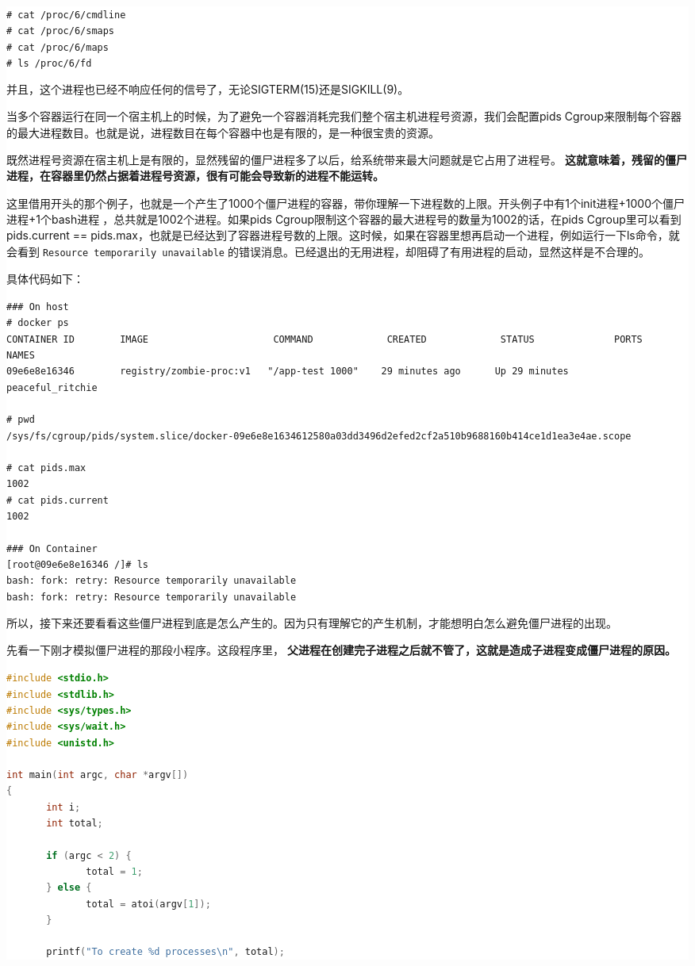 ```shell
# cat /proc/6/cmdline
# cat /proc/6/smaps
# cat /proc/6/maps
# ls /proc/6/fd

```

并且，这个进程也已经不响应任何的信号了，无论SIGTERM(15)还是SIGKILL(9)。

当多个容器运行在同一个宿主机上的时候，为了避免一个容器消耗完我们整个宿主机进程号资源，我们会配置pids Cgroup来限制每个容器的最大进程数目。也就是说，进程数目在每个容器中也是有限的，是一种很宝贵的资源。

既然进程号资源在宿主机上是有限的，显然残留的僵尸进程多了以后，给系统带来最大问题就是它占用了进程号。 **这就意味着，残留的僵尸进程，在容器里仍然占据着进程号资源，很有可能会导致新的进程不能运转。**

这里借用开头的那个例子，也就是一个产生了1000个僵尸进程的容器，带你理解一下进程数的上限。开头例子中有1个init进程+1000个僵尸进程+1个bash进程 ，总共就是1002个进程。如果pids Cgroup限制这个容器的最大进程号的数量为1002的话，在pids Cgroup里可以看到pids.current == pids.max，也就是已经达到了容器进程号数的上限。这时候，如果在容器里想再启动一个进程，例如运行一下ls命令，就会看到 `Resource temporarily unavailable` 的错误消息。已经退出的无用进程，却阻碍了有用进程的启动，显然这样是不合理的。

具体代码如下：

```shell
### On host
# docker ps
CONTAINER ID        IMAGE                      COMMAND             CREATED             STATUS              PORTS               NAMES
09e6e8e16346        registry/zombie-proc:v1   "/app-test 1000"    29 minutes ago      Up 29 minutes                           peaceful_ritchie

# pwd
/sys/fs/cgroup/pids/system.slice/docker-09e6e8e1634612580a03dd3496d2efed2cf2a510b9688160b414ce1d1ea3e4ae.scope

# cat pids.max
1002
# cat pids.current
1002

### On Container
[root@09e6e8e16346 /]# ls
bash: fork: retry: Resource temporarily unavailable
bash: fork: retry: Resource temporarily unavailable
```

所以，接下来还要看看这些僵尸进程到底是怎么产生的。因为只有理解它的产生机制，才能想明白怎么避免僵尸进程的出现。

先看一下刚才模拟僵尸进程的那段小程序。这段程序里， **父进程在创建完子进程之后就不管了，这就是造成子进程变成僵尸进程的原因。**

```c
#include <stdio.h>
#include <stdlib.h>
#include <sys/types.h>
#include <sys/wait.h>
#include <unistd.h>

int main(int argc, char *argv[])
{
       int i;
       int total;

       if (argc < 2) {
              total = 1;
       } else {
              total = atoi(argv[1]);
       }

       printf("To create %d processes\n", total);

```